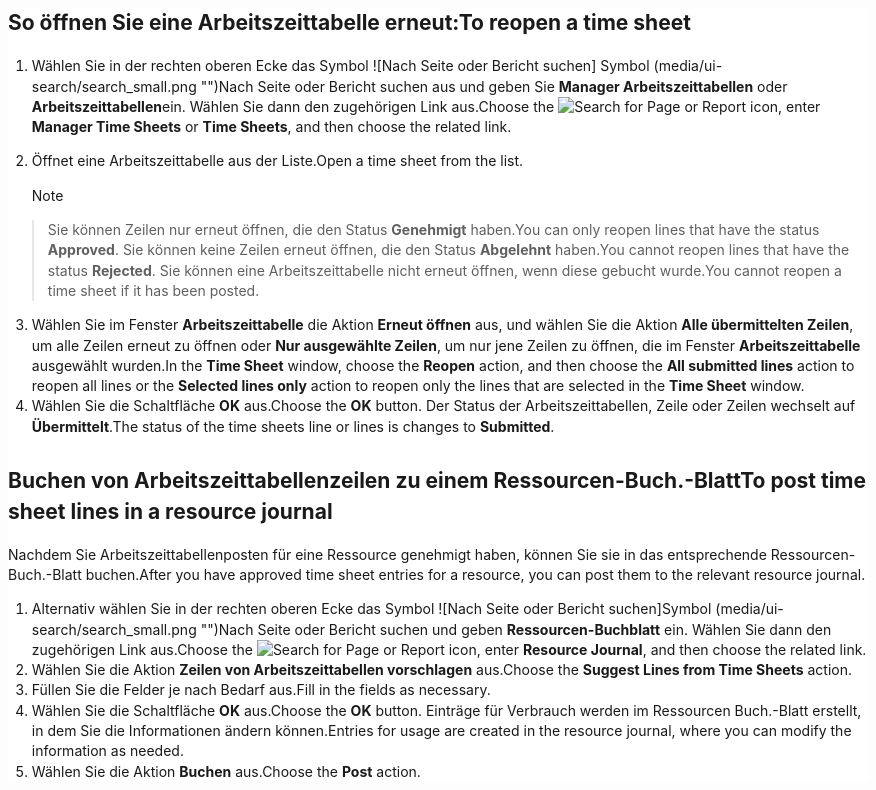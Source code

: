 ## <a name="to-reopen-a-time-sheet"></a><span data-ttu-id="3f40a-180">So öffnen Sie eine Arbeitszeittabelle erneut:</span><span class="sxs-lookup"><span data-stu-id="3f40a-180">To reopen a time sheet</span></span>
1. <span data-ttu-id="3f40a-181">Wählen Sie in der rechten oberen Ecke das Symbol ![Nach Seite oder Bericht suchen] Symbol (media/ui-search/search_small.png "")Nach Seite oder Bericht suchen aus und geben Sie **Manager Arbeitszeittabellen** oder **Arbeitszeittabellen**ein. Wählen Sie dann den zugehörigen Link aus.</span><span class="sxs-lookup"><span data-stu-id="3f40a-181">Choose the ![Search for Page or Report](media/ui-search/search_small.png "Search for Page or Report icon") icon, enter **Manager Time Sheets** or **Time Sheets**, and then choose the related link.</span></span>
2. <span data-ttu-id="3f40a-182">Öffnet eine Arbeitszeittabelle aus der Liste.</span><span class="sxs-lookup"><span data-stu-id="3f40a-182">Open a time sheet from the list.</span></span>  

    > [!NOTE]  
>   <span data-ttu-id="3f40a-183">Sie können Zeilen nur erneut öffnen, die den Status **Genehmigt** haben.</span><span class="sxs-lookup"><span data-stu-id="3f40a-183">You can only reopen lines that have the status **Approved**.</span></span> <span data-ttu-id="3f40a-184">Sie können keine Zeilen erneut öffnen, die den Status **Abgelehnt** haben.</span><span class="sxs-lookup"><span data-stu-id="3f40a-184">You cannot reopen lines that have the status **Rejected**.</span></span> <span data-ttu-id="3f40a-185">Sie können eine Arbeitszeittabelle nicht erneut öffnen, wenn diese gebucht wurde.</span><span class="sxs-lookup"><span data-stu-id="3f40a-185">You cannot reopen a time sheet if it has been posted.</span></span>  
3. <span data-ttu-id="3f40a-186">Wählen Sie im Fenster **Arbeitszeittabelle** die Aktion **Erneut öffnen** aus, und wählen Sie die Aktion **Alle übermittelten Zeilen**, um alle Zeilen erneut zu öffnen oder **Nur ausgewählte Zeilen**, um nur jene Zeilen zu öffnen, die im Fenster **Arbeitszeittabelle** ausgewählt wurden.</span><span class="sxs-lookup"><span data-stu-id="3f40a-186">In the **Time Sheet** window, choose the **Reopen** action, and then choose the **All submitted lines** action to reopen all lines or the **Selected lines only** action to reopen only the lines that are selected in the **Time Sheet** window.</span></span>
4. <span data-ttu-id="3f40a-187">Wählen Sie die Schaltfläche **OK** aus.</span><span class="sxs-lookup"><span data-stu-id="3f40a-187">Choose the **OK** button.</span></span> <span data-ttu-id="3f40a-188">Der Status der Arbeitszeittabellen, Zeile oder Zeilen wechselt auf **Übermittelt**.</span><span class="sxs-lookup"><span data-stu-id="3f40a-188">The status of the time sheets line or lines is changes to **Submitted**.</span></span>  

## <a name="to-post-time-sheet-lines-in-a-resource-journal"></a><span data-ttu-id="3f40a-189">Buchen von Arbeitszeittabellenzeilen zu einem Ressourcen-Buch.-Blatt</span><span class="sxs-lookup"><span data-stu-id="3f40a-189">To post time sheet lines in a resource journal</span></span>
<span data-ttu-id="3f40a-190">Nachdem Sie Arbeitszeittabellenposten für eine Ressource genehmigt haben, können Sie sie in das entsprechende Ressourcen-Buch.-Blatt buchen.</span><span class="sxs-lookup"><span data-stu-id="3f40a-190">After you have approved time sheet entries for a resource, you can post them to the relevant resource journal.</span></span>

1. <span data-ttu-id="3f40a-191">Alternativ wählen Sie in der rechten oberen Ecke das Symbol ![Nach Seite oder Bericht suchen]Symbol (media/ui-search/search_small.png "")Nach Seite oder Bericht suchen und geben **Ressourcen-Buchblatt** ein. Wählen Sie dann den zugehörigen Link aus.</span><span class="sxs-lookup"><span data-stu-id="3f40a-191">Choose the ![Search for Page or Report](media/ui-search/search_small.png "Search for Page or Report icon") icon, enter **Resource Journal**, and then choose the related link.</span></span>  
2. <span data-ttu-id="3f40a-192">Wählen Sie die Aktion **Zeilen von Arbeitszeittabellen vorschlagen** aus.</span><span class="sxs-lookup"><span data-stu-id="3f40a-192">Choose the **Suggest Lines from Time Sheets** action.</span></span>  
3. <span data-ttu-id="3f40a-193">Füllen Sie die Felder je nach Bedarf aus.</span><span class="sxs-lookup"><span data-stu-id="3f40a-193">Fill in the fields as necessary.</span></span>  
4. <span data-ttu-id="3f40a-194">Wählen Sie die Schaltfläche **OK** aus.</span><span class="sxs-lookup"><span data-stu-id="3f40a-194">Choose the **OK** button.</span></span> <span data-ttu-id="3f40a-195">Einträge für Verbrauch werden im Ressourcen Buch.-Blatt erstellt, in dem Sie die Informationen ändern können.</span><span class="sxs-lookup"><span data-stu-id="3f40a-195">Entries for usage are created in the resource journal, where you can modify the information as needed.</span></span>  
5. <span data-ttu-id="3f40a-196">Wählen Sie die Aktion **Buchen** aus.</span><span class="sxs-lookup"><span data-stu-id="3f40a-196">Choose the **Post** action.</span></span>  